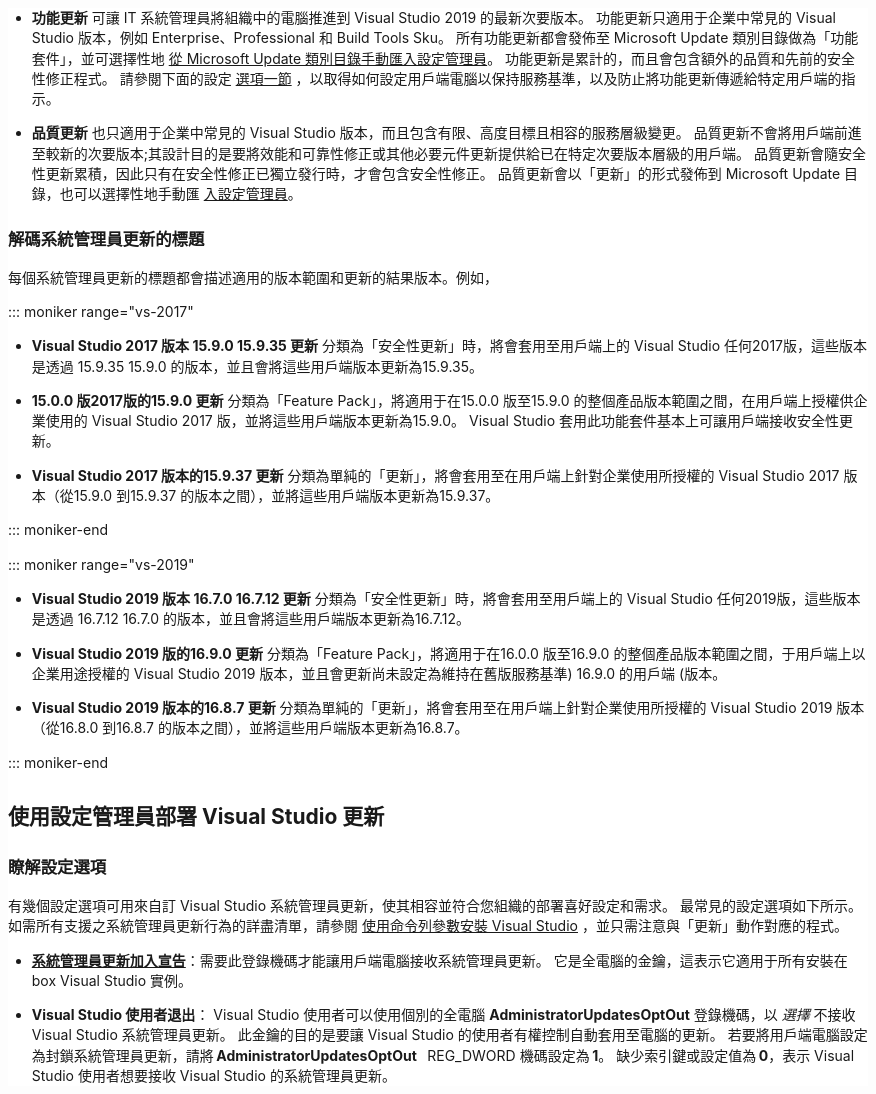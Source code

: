 * **功能更新** 可讓 IT 系統管理員將組織中的電腦推進到 Visual Studio 2019 的最新次要版本。 功能更新只適用于企業中常見的 Visual Studio 版本，例如 Enterprise、Professional 和 Build Tools Sku。 所有功能更新都會發佈至 Microsoft Update 類別目錄做為「功能套件」，並可選擇性地 [從 Microsoft Update 類別目錄手動匯入設定管理員](https://docs.microsoft.com/mem/configmgr/sum/get-started/synchronize-software-updates#import-updates-from-the-microsoft-update-catalog)。 功能更新是累計的，而且會包含額外的品質和先前的安全性修正程式。 請參閱下面的設定 [選項一節](#understanding-configuration-options) ，以取得如何設定用戶端電腦以保持服務基準，以及防止將功能更新傳遞給特定用戶端的指示。 

* **品質更新** 也只適用于企業中常見的 Visual Studio 版本，而且包含有限、高度目標且相容的服務層級變更。 品質更新不會將用戶端前進至較新的次要版本;其設計目的是要將效能和可靠性修正或其他必要元件更新提供給已在特定次要版本層級的用戶端。 品質更新會隨安全性更新累積，因此只有在安全性修正已獨立發行時，才會包含安全性修正。 品質更新會以「更新」的形式發佈到 Microsoft Update 目錄，也可以選擇性地手動匯 [入設定管理員](https://docs.microsoft.com/mem/configmgr/sum/get-started/synchronize-software-updates#import-updates-from-the-microsoft-update-catalog)。

### <a name="decoding-the-titles-of-administrator-updates"></a>解碼系統管理員更新的標題

每個系統管理員更新的標題都會描述適用的版本範圍和更新的結果版本。例如，

::: moniker range="vs-2017"

* **Visual Studio 2017 版本 15.9.0 15.9.35 更新** 分類為「安全性更新」時，將會套用至用戶端上的 Visual Studio 任何2017版，這些版本是透過 15.9.35 15.9.0 的版本，並且會將這些用戶端版本更新為15.9.35。

* **15.0.0 版2017版的15.9.0 更新** 分類為「Feature Pack」，將適用于在15.0.0 版至15.9.0 的整個產品版本範圍之間，在用戶端上授權供企業使用的 Visual Studio 2017 版，並將這些用戶端版本更新為15.9.0。 Visual Studio 套用此功能套件基本上可讓用戶端接收安全性更新。 

* **Visual Studio 2017 版本的15.9.37 更新** 分類為單純的「更新」，將會套用至在用戶端上針對企業使用所授權的 Visual Studio 2017 版本（從15.9.0 到15.9.37 的版本之間），並將這些用戶端版本更新為15.9.37。 

::: moniker-end

::: moniker range="vs-2019"

* **Visual Studio 2019 版本 16.7.0 16.7.12 更新** 分類為「安全性更新」時，將會套用至用戶端上的 Visual Studio 任何2019版，這些版本是透過 16.7.12 16.7.0 的版本，並且會將這些用戶端版本更新為16.7.12。  

* **Visual Studio 2019 版的16.9.0 更新** 分類為「Feature Pack」，將適用于在16.0.0 版至16.9.0 的整個產品版本範圍之間，于用戶端上以企業用途授權的 Visual Studio 2019 版本，並且會更新尚未設定為維持在舊版服務基準) 16.9.0 的用戶端 (版本。 

* **Visual Studio 2019 版本的16.8.7 更新** 分類為單純的「更新」，將會套用至在用戶端上針對企業使用所授權的 Visual Studio 2019 版本（從16.8.0 到16.8.7 的版本之間），並將這些用戶端版本更新為16.8.7。 

::: moniker-end

## <a name="using-configuration-manager-to-deploy-visual-studio-updates"></a>使用設定管理員部署 Visual Studio 更新

### <a name="understanding-configuration-options"></a>瞭解設定選項

有幾個設定選項可用來自訂 Visual Studio 系統管理員更新，使其相容並符合您組織的部署喜好設定和需求。 最常見的設定選項如下所示。 如需所有支援之系統管理員更新行為的詳盡清單，請參閱 [使用命令列參數安裝 Visual Studio](../install/use-command-line-parameters-to-install-visual-studio.md) ，並只需注意與「更新」動作對應的程式。

* **[系統管理員更新加入宣告](../install/enabling-administrator-updates.md#encoding-administrator-intent-on-the-client-machines)**：需要此登錄機碼才能讓用戶端電腦接收系統管理員更新。 它是全電腦的金鑰，這表示它適用于所有安裝在 box Visual Studio 實例。 
 
* **Visual Studio 使用者退出**： Visual Studio 使用者可以使用個別的全電腦 **AdministratorUpdatesOptOut** 登錄機碼，以 *選擇* 不接收 Visual Studio 系統管理員更新。 此金鑰的目的是要讓 Visual Studio 的使用者有權控制自動套用至電腦的更新。 若要將用戶端電腦設定為封鎖系統管理員更新，請將 **AdministratorUpdatesOptOut**   REG_DWORD 機碼設定為 **1**。 缺少索引鍵或設定值為 **0**，表示 Visual Studio 使用者想要接收 Visual Studio 的系統管理員更新。
